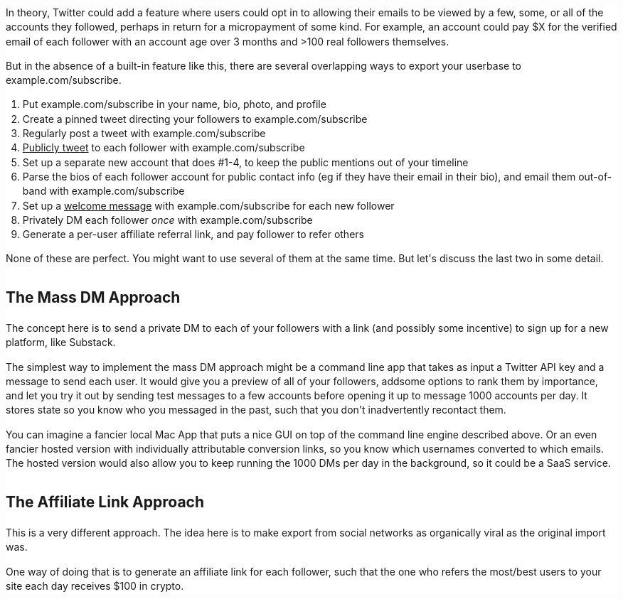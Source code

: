 In theory, Twitter could add a feature where users could opt in to
allowing their emails to be viewed by a few, some, or all of the
accounts they followed, perhaps in return for a micropayment of some
kind. For example, an account could pay $X for the verified email of
each follower with an account age over 3 months and >100 real
followers themselves.

But in the absence of a built-in feature like this, there are several
overlapping ways to export your userbase to example.com/subscribe.

1. Put example.com/subscribe in your name, bio, photo, and profile
2. Create a pinned tweet directing your followers to example.com/subscribe
3. Regularly post a tweet with example.com/subscribe
4. [Publicly tweet][mention] to each follower with example.com/subscribe
5. Set up a separate new account that does #1-4, to keep the public mentions out of your timeline
6. Parse the bios of each follower account for public contact info (eg if they have their email in their bio), and email them out-of-band with example.com/subscribe
7. Set up a [welcome message][] with example.com/subscribe for each new follower
8. Privately DM each follower _once_ with example.com/subscribe
9. Generate a per-user affiliate referral link, and pay follower to refer others

None of these are perfect. You might want to use several of them at
the same time. But let's discuss the last two in some detail.

## The Mass DM Approach
The concept here is to send a private DM to each of your followers
with a link (and possibly some incentive) to sign up for a new
platform, like Substack.

The simplest way to implement the mass DM approach might be a command
line app that takes as input a Twitter API key and a message to send
each user. It would give you a preview of all of your followers,
addsome options to rank them by importance, and let you try it out by
sending test messages to a few accounts before opening it up to
message 1000 accounts per day. It stores state so you know who you
messaged in the past, such that you don't inadvertently recontact
them.

You can imagine a fancier local Mac App that puts a nice GUI on top of
the command line engine described above. Or an even fancier hosted
version with individually attributable conversion links, so you know
which usernames converted to which emails. The hosted version would
also allow you to keep running the 1000 DMs per day in the background,
so it could be a SaaS service.

## The Affiliate Link Approach

This is a very different approach. The idea here is to make export
from social networks as organically viral as the original import was.

One way of doing that is to generate an affiliate link for each
follower, such that the one who refers the most/best users to your
site each day receives $100 in crypto.


[Substack]: https://substack.com
[Ghost]: https://ghost.org
[Locals]: https://locals.com
[twitter-export]: https://help.twitter.com/en/managing-your-account/how-to-download-your-twitter-archive
[bounty]: https://twitter.com/balajis/status/1271945241881268224
[mention]: https://help.twitter.com/en/using-twitter/mentions-and-replies
[initial-thread]: https://twitter.com/balajis/status/1271945241881268224
[issue]: https://github.com/balajis/twitter-export/issues/1
[bounty-increase]: https://twitter.com/balajis/status/1271975948846415872
[get_followers_bios.py]: https://gist.github.com/raulgarreta/64b4daaf5295b5a95dd09718ac7512f7
[Twint]: https://github.com/twintproject/twint
[t]: https://github.com/sferik/t
[welcome message]: https://developer.twitter.com/en/docs/direct-messages/welcome-messages/guides/setting-default-welcome-message
[dm-api]: https://developer.twitter.com/en/products/direct-messages
[Buffer]: https://buffer.com/press/buffer-expands-brand-building
[cave-and-commons]: https://hbr.org/2013/03/give-workers-the-power-to-choose-cave
[dm-limits]: https://developer.twitter.com/en/docs/basics/rate-limits
[10kbounty]: https://twitter.com/balajis/status/1272199847324471298
[social-blade-jack]: https://socialblade.com/twitter/user/jack
[keybase-proof]: https://book.keybase.io/guides/proof-integration-guide
[personal token]: https://medium.com/@bramanathan/what-i-learned-from-tokenizing-myself-bb222da07906
[kickbox.com]: https://kickbox.com/
[@balajis]: https://twitter.com/balajis
[followup1]: https://twitter.com/balajis/status/1272199847324471298
[followup2]: https://twitter.com/balajis/status/1272431222485106688
[followup3]: https://twitter.com/balajis